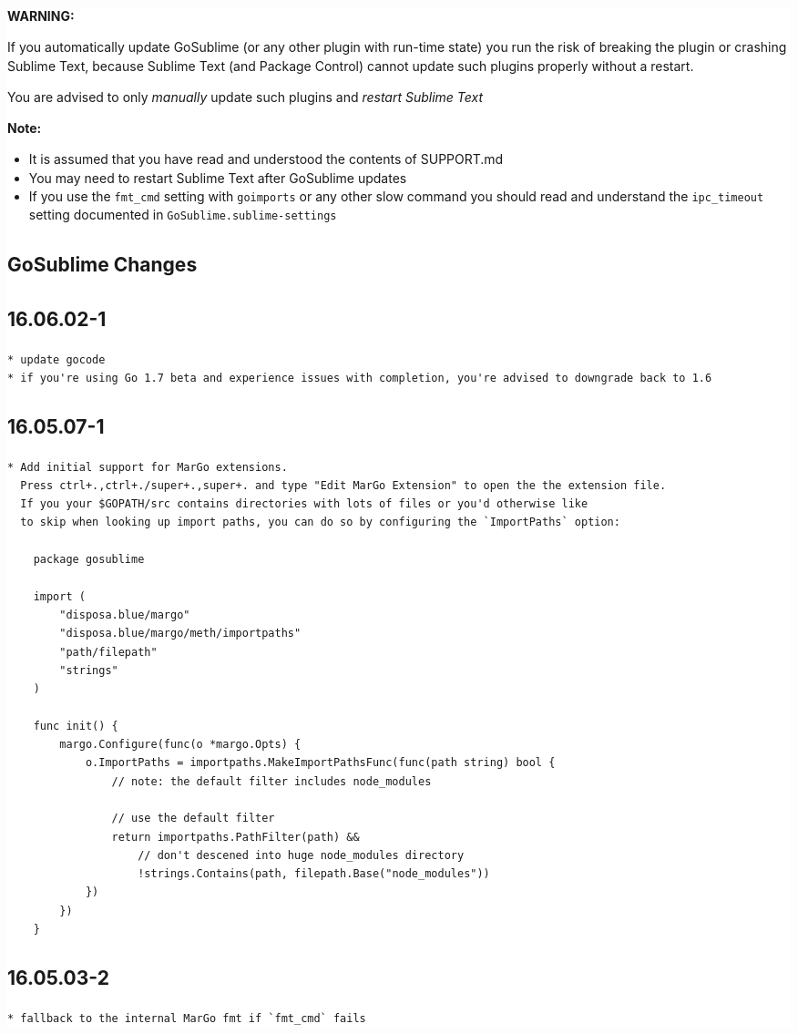 **WARNING:**

If you automatically update GoSublime (or any other plugin with run-time state)
you run the risk of breaking the plugin or crashing Sublime Text,
because Sublime Text (and Package Control) cannot update such plugins properly without a restart.

You are advised to only *manually* update such plugins and *restart Sublime Text*

**Note:**

* It is assumed that you have read and understood the contents of SUPPORT.md
* You may need to restart Sublime Text after GoSublime updates
* If you use the `fmt_cmd` setting with `goimports` or any other slow command
   you should read and understand the `ipc_timeout` setting documented in `GoSublime.sublime-settings`


GoSublime Changes
-----------------

## 16.06.02-1
	* update gocode
	* if you're using Go 1.7 beta and experience issues with completion, you're advised to downgrade back to 1.6

## 16.05.07-1
	* Add initial support for MarGo extensions.
	  Press ctrl+.,ctrl+./super+.,super+. and type "Edit MarGo Extension" to open the the extension file.
	  If you your $GOPATH/src contains directories with lots of files or you'd otherwise like
	  to skip when looking up import paths, you can do so by configuring the `ImportPaths` option:

		package gosublime

		import (
			"disposa.blue/margo"
			"disposa.blue/margo/meth/importpaths"
			"path/filepath"
			"strings"
		)

		func init() {
			margo.Configure(func(o *margo.Opts) {
				o.ImportPaths = importpaths.MakeImportPathsFunc(func(path string) bool {
					// note: the default filter includes node_modules

					// use the default filter
					return importpaths.PathFilter(path) &&
						// don't descened into huge node_modules directory
						!strings.Contains(path, filepath.Base("node_modules"))
				})
			})
		}


## 16.05.03-2
	* fallback to the internal MarGo fmt if `fmt_cmd` fails
